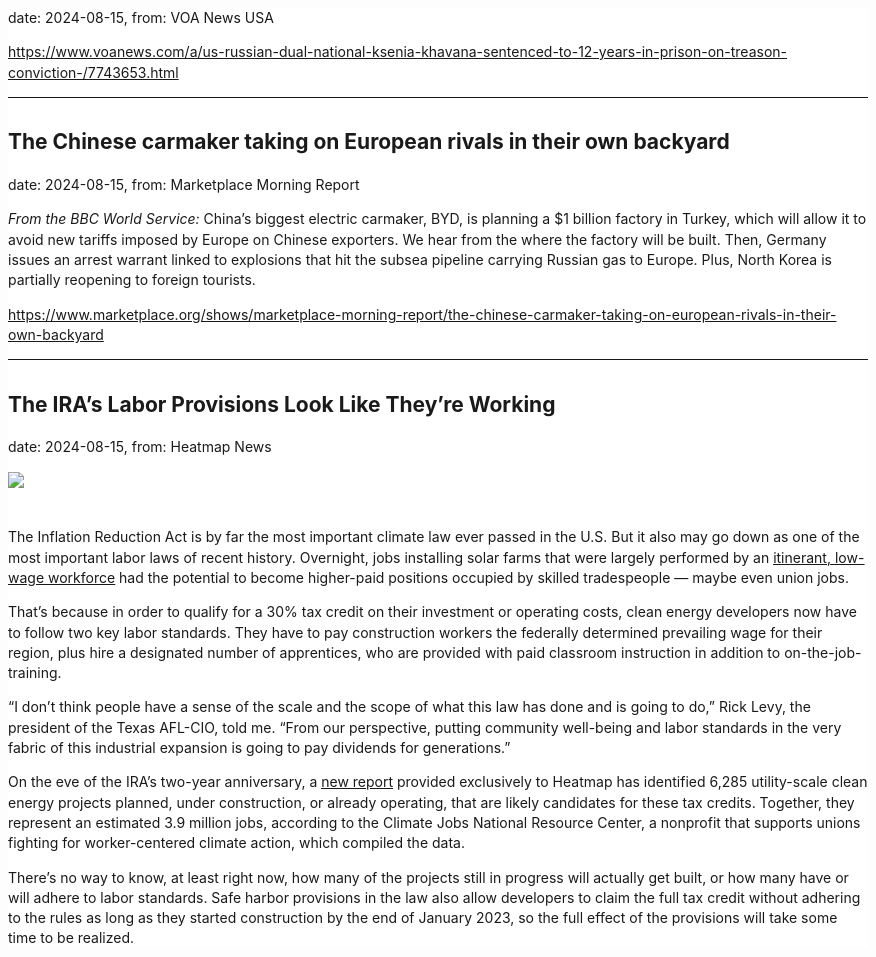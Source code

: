 date: 2024-08-15, from: VOA News USA

 

<https://www.voanews.com/a/us-russian-dual-national-ksenia-khavana-sentenced-to-12-years-in-prison-on-treason-conviction-/7743653.html>

---

## The Chinese carmaker taking on European rivals in their own backyard

date: 2024-08-15, from: Marketplace Morning Report

<p><em>From the BBC World Service:</em> China&#8217;s biggest electric carmaker, BYD, is planning a $1 billion factory in Turkey, which will allow it to avoid new tariffs imposed by Europe on Chinese exporters. We hear from the where the factory will be built. Then, Germany issues an arrest warrant linked to explosions that hit the subsea pipeline carrying Russian gas to Europe. Plus, North Korea is partially reopening to foreign tourists.</p>
 

<https://www.marketplace.org/shows/marketplace-morning-report/the-chinese-carmaker-taking-on-european-rivals-in-their-own-backyard>

---

## The IRA’s Labor Provisions Look Like They’re Working

date: 2024-08-15, from: Heatmap News


<img src="https://heatmap.news/media-library/eyJhbGciOiJIUzI1NiIsInR5cCI6IkpXVCJ9.eyJpbWFnZSI6Imh0dHBzOi8vYXNzZXRzLnJibC5tcy81MzE3MDE1MS9vcmlnaW4uanBnIiwiZXhwaXJlc19hdCI6MTc1NTExNTE4Nn0.9hcWfCLUaA6e-IP624LfcAAuoyWE8jslUiR_DRsQtqA/image.jpg?width=1200&height=800&coordinates=0%2C0%2C0%2C0"/><br/><br/><p class="drop-caps">
	The Inflation Reduction Act is by far the most important climate law ever passed in the U.S. But it also may go down as one of the most important labor laws of recent history. Overnight, jobs installing solar farms that were largely performed by an <a href="https://www.vice.com/en/article/shifting-america-to-solar-power-is-a-grueling-low-paid-job/" rel="noopener noreferrer" target="_blank"><u>itinerant, low-wage workforce</u></a> had the potential to become higher-paid positions occupied by skilled tradespeople — maybe even union jobs.
</p><p>
	That’s because in order to qualify for a 30% tax credit on their investment or operating costs, clean energy developers now have to follow two key labor standards. They have to pay construction workers the federally determined prevailing wage for their region, plus hire a designated number of apprentices, who are provided with paid classroom instruction in addition to on-the-job-training.
</p><p>
	“I don’t think people have a sense of the scale and the scope of what this law has done and is going to do,” Rick Levy, the president of the Texas AFL-CIO, told me. “From our perspective, putting community well-being and labor standards in the very fabric of this industrial expansion is going to pay dividends for generations.”
</p><p>
	On the eve of the IRA’s two-year anniversary, a <a href="http://cjnrc.org/breaking-ground-ira" rel="noopener noreferrer" target="_blank"><u>new report</u></a> provided exclusively to Heatmap has identified 6,285 utility-scale clean energy projects planned, under construction, or already operating, that are likely candidates for these tax credits. Together, they represent an estimated 3.9 million jobs, according to the Climate Jobs National Resource Center, a nonprofit that supports unions fighting for worker-centered climate action, which compiled the data.
</p><p>
	There’s no way to know, at least right now, how many of the projects still in progress will actually get built, or how many have or will adhere to labor standards. Safe harbor provisions in the law also allow developers to claim the full tax credit without adhering to the rules as long as they started construction by the end of January 2023, so the full effect of the provisions will take some time to be realized.
</p><p>